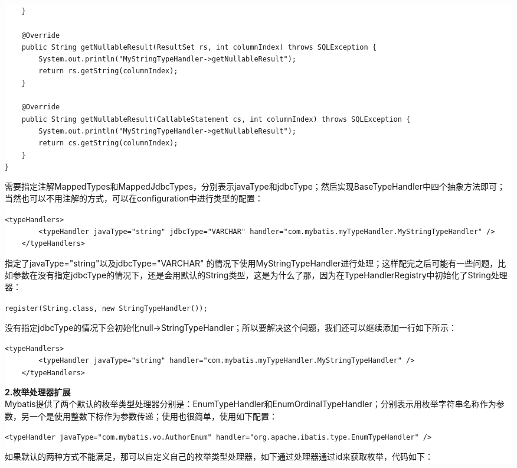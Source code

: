 ```
    }

    @Override
    public String getNullableResult(ResultSet rs, int columnIndex) throws SQLException {
        System.out.println("MyStringTypeHandler->getNullableResult");
        return rs.getString(columnIndex);
    }

    @Override
    public String getNullableResult(CallableStatement cs, int columnIndex) throws SQLException {
        System.out.println("MyStringTypeHandler->getNullableResult");
        return cs.getString(columnIndex);
    }
}

```

需要指定注解MappedTypes和MappedJdbcTypes，分别表示javaType和jdbcType；然后实现BaseTypeHandler中四个抽象方法即可；当然也可以不用注解的方式，可以在configuration中进行类型的配置：

```
<typeHandlers>
        <typeHandler javaType="string" jdbcType="VARCHAR" handler="com.mybatis.myTypeHandler.MyStringTypeHandler" />
    </typeHandlers>

```

指定了javaType="string"以及jdbcType="VARCHAR" 的情况下使用MyStringTypeHandler进行处理；这样配完之后可能有一些问题，比如参数在没有指定jdbcType的情况下，还是会用默认的String类型，这是为什么了那，因为在TypeHandlerRegistry中初始化了String处理器：

```
register(String.class, new StringTypeHandler());

```

没有指定jdbcType的情况下会初始化null->StringTypeHandler；所以要解决这个问题，我们还可以继续添加一行如下所示：

```
<typeHandlers>
        <typeHandler javaType="string" handler="com.mybatis.myTypeHandler.MyStringTypeHandler" />
    </typeHandlers>

```

**2.枚举处理器扩展**  
Mybatis提供了两个默认的枚举类型处理器分别是：EnumTypeHandler和EnumOrdinalTypeHandler；分别表示用枚举字符串名称作为参数，另一个是使用整数下标作为参数传递；使用也很简单，使用如下配置：

```
<typeHandler javaType="com.mybatis.vo.AuthorEnum" handler="org.apache.ibatis.type.EnumTypeHandler" />

```

如果默认的两种方式不能满足，那可以自定义自己的枚举类型处理器，如下通过处理器通过id来获取枚举，代码如下：
